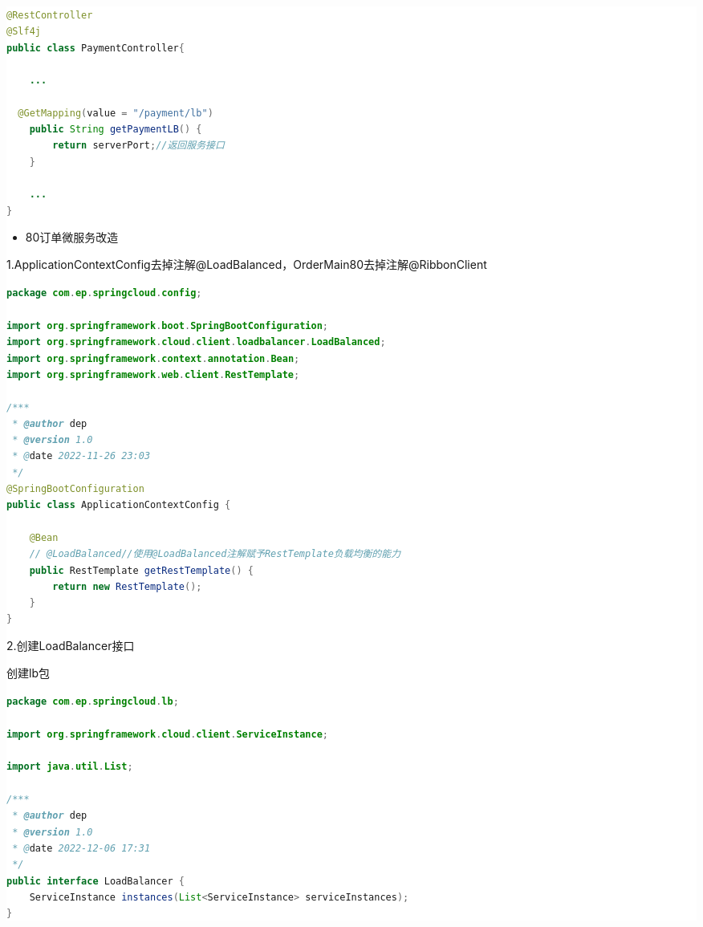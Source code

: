   ```java
  @RestController
  @Slf4j
  public class PaymentController{
  
      ...
      
  	@GetMapping(value = "/payment/lb")
      public String getPaymentLB() {
          return serverPort;//返回服务接口
      }
      
      ...
  }
  ```

- 80订单微服务改造

1.ApplicationContextConfig去掉注解@LoadBalanced，OrderMain80去掉注解@RibbonClient

```java
package com.ep.springcloud.config;

import org.springframework.boot.SpringBootConfiguration;
import org.springframework.cloud.client.loadbalancer.LoadBalanced;
import org.springframework.context.annotation.Bean;
import org.springframework.web.client.RestTemplate;

/***
 * @author dep
 * @version 1.0
 * @date 2022-11-26 23:03
 */
@SpringBootConfiguration
public class ApplicationContextConfig {

    @Bean
    // @LoadBalanced//使用@LoadBalanced注解赋予RestTemplate负载均衡的能力
    public RestTemplate getRestTemplate() {
        return new RestTemplate();
    }
}
```

2.创建LoadBalancer接口

创建lb包

```java
package com.ep.springcloud.lb;

import org.springframework.cloud.client.ServiceInstance;

import java.util.List;

/***
 * @author dep
 * @version 1.0
 * @date 2022-12-06 17:31
 */
public interface LoadBalancer {
    ServiceInstance instances(List<ServiceInstance> serviceInstances);
}
```
